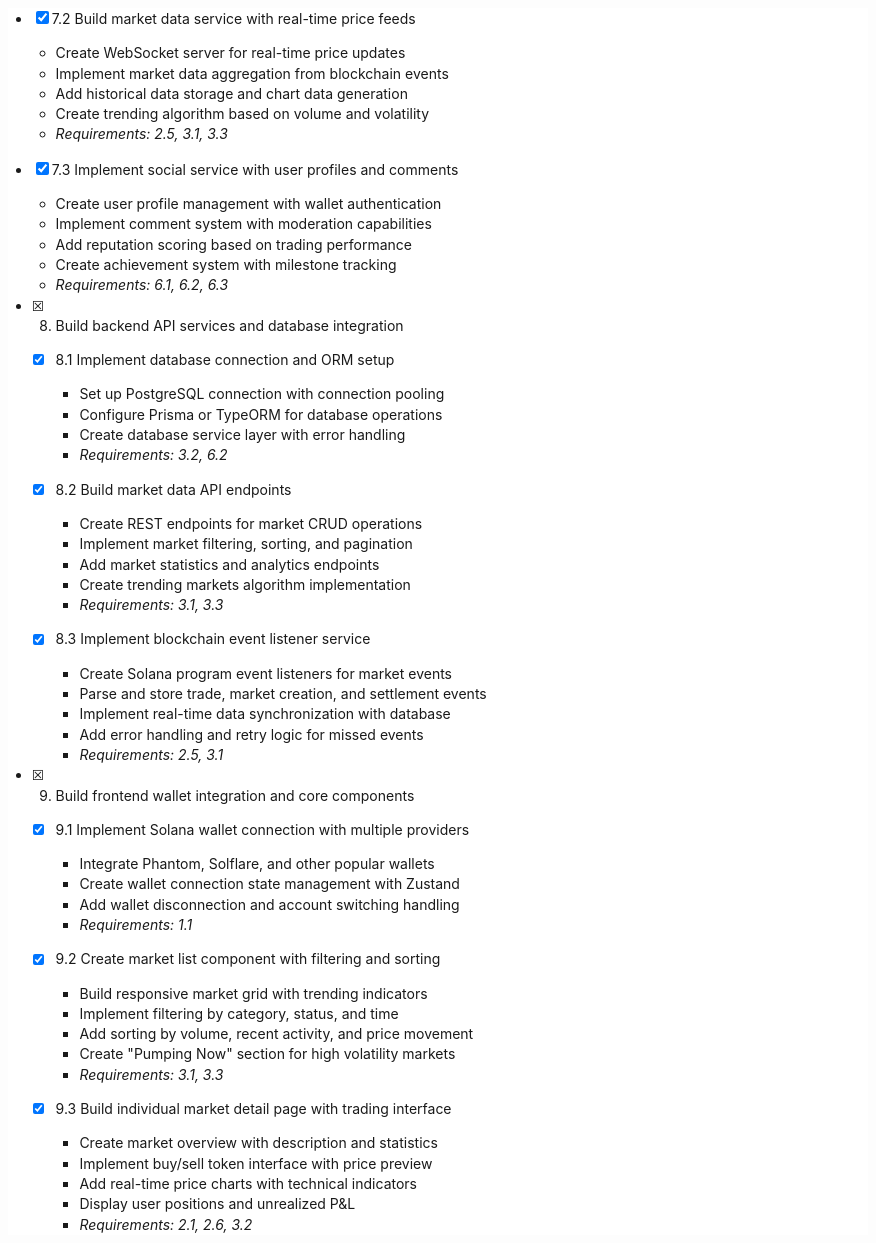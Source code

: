   - [x] 7.2 Build market data service with real-time price feeds
    - Create WebSocket server for real-time price updates
    - Implement market data aggregation from blockchain events
    - Add historical data storage and chart data generation
    - Create trending algorithm based on volume and volatility
    - _Requirements: 2.5, 3.1, 3.3_

  - [x] 7.3 Implement social service with user profiles and comments
    - Create user profile management with wallet authentication
    - Implement comment system with moderation capabilities
    - Add reputation scoring based on trading performance
    - Create achievement system with milestone tracking
    - _Requirements: 6.1, 6.2, 6.3_

- [x] 8. Build backend API services and database integration
  - [x] 8.1 Implement database connection and ORM setup
    - Set up PostgreSQL connection with connection pooling
    - Configure Prisma or TypeORM for database operations
    - Create database service layer with error handling
    - _Requirements: 3.2, 6.2_

  - [x] 8.2 Build market data API endpoints
    - Create REST endpoints for market CRUD operations
    - Implement market filtering, sorting, and pagination
    - Add market statistics and analytics endpoints
    - Create trending markets algorithm implementation
    - _Requirements: 3.1, 3.3_

  - [x] 8.3 Implement blockchain event listener service
    - Create Solana program event listeners for market events
    - Parse and store trade, market creation, and settlement events
    - Implement real-time data synchronization with database
    - Add error handling and retry logic for missed events
    - _Requirements: 2.5, 3.1_

- [x] 9. Build frontend wallet integration and core components
  - [x] 9.1 Implement Solana wallet connection with multiple providers
    - Integrate Phantom, Solflare, and other popular wallets
    - Create wallet connection state management with Zustand
    - Add wallet disconnection and account switching handling
    - _Requirements: 1.1_

  - [x] 9.2 Create market list component with filtering and sorting
    - Build responsive market grid with trending indicators
    - Implement filtering by category, status, and time
    - Add sorting by volume, recent activity, and price movement
    - Create "Pumping Now" section for high volatility markets
    - _Requirements: 3.1, 3.3_

  - [x] 9.3 Build individual market detail page with trading interface
    - Create market overview with description and statistics
    - Implement buy/sell token interface with price preview
    - Add real-time price charts with technical indicators
    - Display user positions and unrealized P&L
    - _Requirements: 2.1, 2.6, 3.2_
